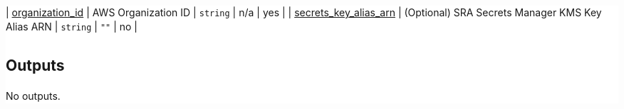 | <a name="input_organization_id"></a> [organization\_id](#input\_organization\_id) | AWS Organization ID | `string` | n/a | yes |
| <a name="input_secrets_key_alias_arn"></a> [secrets\_key\_alias\_arn](#input\_secrets\_key\_alias\_arn) | (Optional) SRA Secrets Manager KMS Key Alias ARN | `string` | `""` | no |

## Outputs

No outputs.
